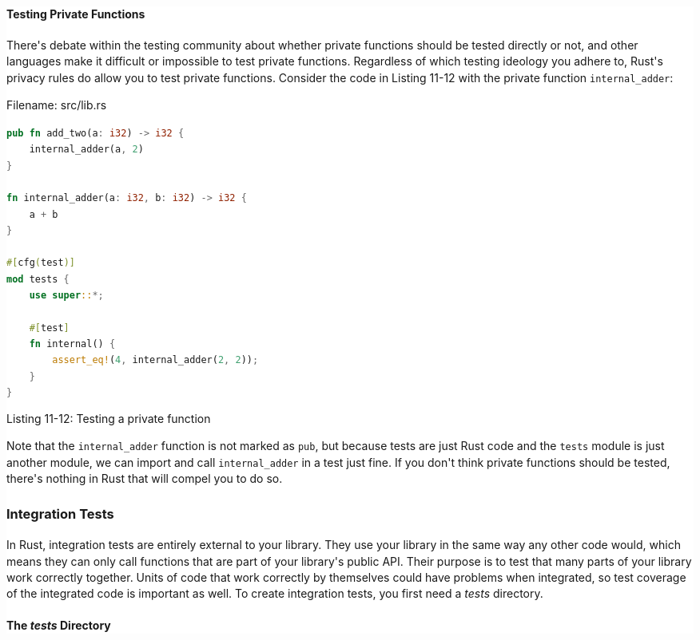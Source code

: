 

#### Testing Private Functions

There's debate within the testing community about whether private functions
should be tested directly or not, and other languages make it difficult or
impossible to test private functions. Regardless of which testing ideology you
adhere to, Rust's privacy rules do allow you to test private functions.
Consider the code in Listing 11-12 with the private function `internal_adder`:

<span class="filename">Filename: src/lib.rs</span>

```rust
pub fn add_two(a: i32) -> i32 {
    internal_adder(a, 2)
}

fn internal_adder(a: i32, b: i32) -> i32 {
    a + b
}

#[cfg(test)]
mod tests {
    use super::*;

    #[test]
    fn internal() {
        assert_eq!(4, internal_adder(2, 2));
    }
}
```

<span class="caption">Listing 11-12: Testing a private function</span>






Note that the `internal_adder` function is not marked as `pub`, but because
tests are just Rust code and the `tests` module is just another module, we can
import and call `internal_adder` in a test just fine. If you don't think
private functions should be tested, there's nothing in Rust that will compel
you to do so.

### Integration Tests

In Rust, integration tests are entirely external to your library. They use your
library in the same way any other code would, which means they can only call
functions that are part of your library's public API. Their purpose is to test
that many parts of your library work correctly together. Units of code that
work correctly by themselves could have problems when integrated, so test
coverage of the integrated code is important as well. To create integration
tests, you first need a *tests* directory.

#### The *tests* Directory

